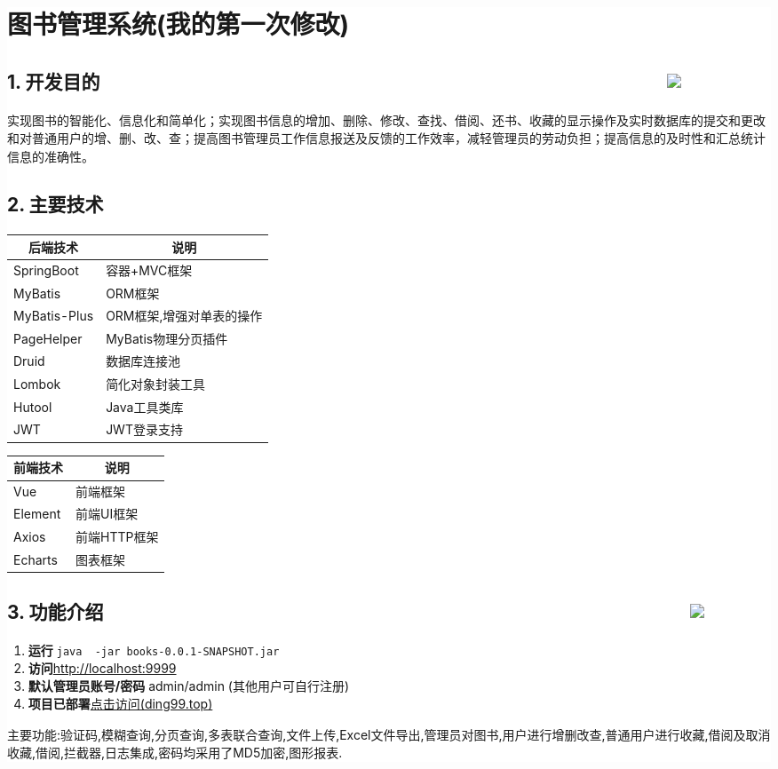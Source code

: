 # 图书管理系统(我的第一次修改)



## 1. 开发目的<img src = 'https://s3.bmp.ovh/imgs/2021/12/9be773a77c16e439.jpg' width=13% align=right hspace="5" vspace="5" />

实现图书的智能化、信息化和简单化；实现图书信息的增加、删除、修改、查找、借阅、还书、收藏的显示操作及实时数据库的提交和更改和对普通用户的增、删、改、查；提高图书管理员工作信息报送及反馈的工作效率，减轻管理员的劳动负担；提高信息的及时性和汇总统计信息的准确性。

## 2. 主要技术

| 后端技术     | 说明                     |
| ------------ | ------------------------ |
| SpringBoot   | 容器+MVC框架             |
| MyBatis      | ORM框架                  |
| MyBatis-Plus | ORM框架,增强对单表的操作 |
| PageHelper   | MyBatis物理分页插件      |
| Druid        | 数据库连接池             |
| Lombok       | 简化对象封装工具         |
| Hutool       | Java工具类库             |
| JWT          | JWT登录支持              |

| 前端技术 | 说明         |
| -------- | ------------ |
| Vue      | 前端框架     |
| Element  | 前端UI框架   |
| Axios    | 前端HTTP框架 |
| Echarts  | 图表框架     |



## 3. 功能介绍<img src = 'https://s3.bmp.ovh/imgs/2021/12/9be773a77c16e439.jpg' width=10% align=right hspace="5" vspace="5" />

1. **运行** `java  -jar books-0.0.1-SNAPSHOT.jar`
2. **访问**[http://localhost:9999](http://localhost:9999/)
3.  **默认管理员账号/密码** admin/admin (其他用户可自行注册)
4. **项目已部署**[点击访问(ding99.top)](http://baidu.com/)

主要功能:验证码,模糊查询,分页查询,多表联合查询,文件上传,Excel文件导出,管理员对图书,用户进行增删改查,普通用户进行收藏,借阅及取消收藏,借阅,拦截器,日志集成,密码均采用了MD5加密,图形报表.
